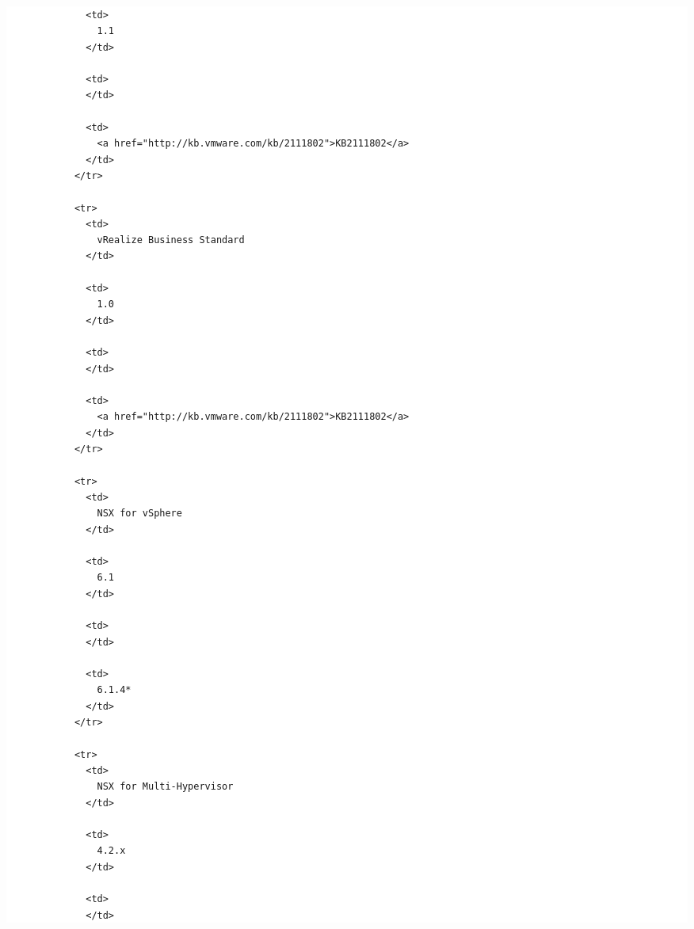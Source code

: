                   <td>
                    1.1
                  </td>
                  
                  <td>
                  </td>
                  
                  <td>
                    <a href="http://kb.vmware.com/kb/2111802">KB2111802</a>
                  </td>
                </tr>
                
                <tr>
                  <td>
                    vRealize Business Standard
                  </td>
                  
                  <td>
                    1.0
                  </td>
                  
                  <td>
                  </td>
                  
                  <td>
                    <a href="http://kb.vmware.com/kb/2111802">KB2111802</a>
                  </td>
                </tr>
                
                <tr>
                  <td>
                    NSX for vSphere
                  </td>
                  
                  <td>
                    6.1
                  </td>
                  
                  <td>
                  </td>
                  
                  <td>
                    6.1.4*
                  </td>
                </tr>
                
                <tr>
                  <td>
                    NSX for Multi-Hypervisor
                  </td>
                  
                  <td>
                    4.2.x
                  </td>
                  
                  <td>
                  </td>
                  